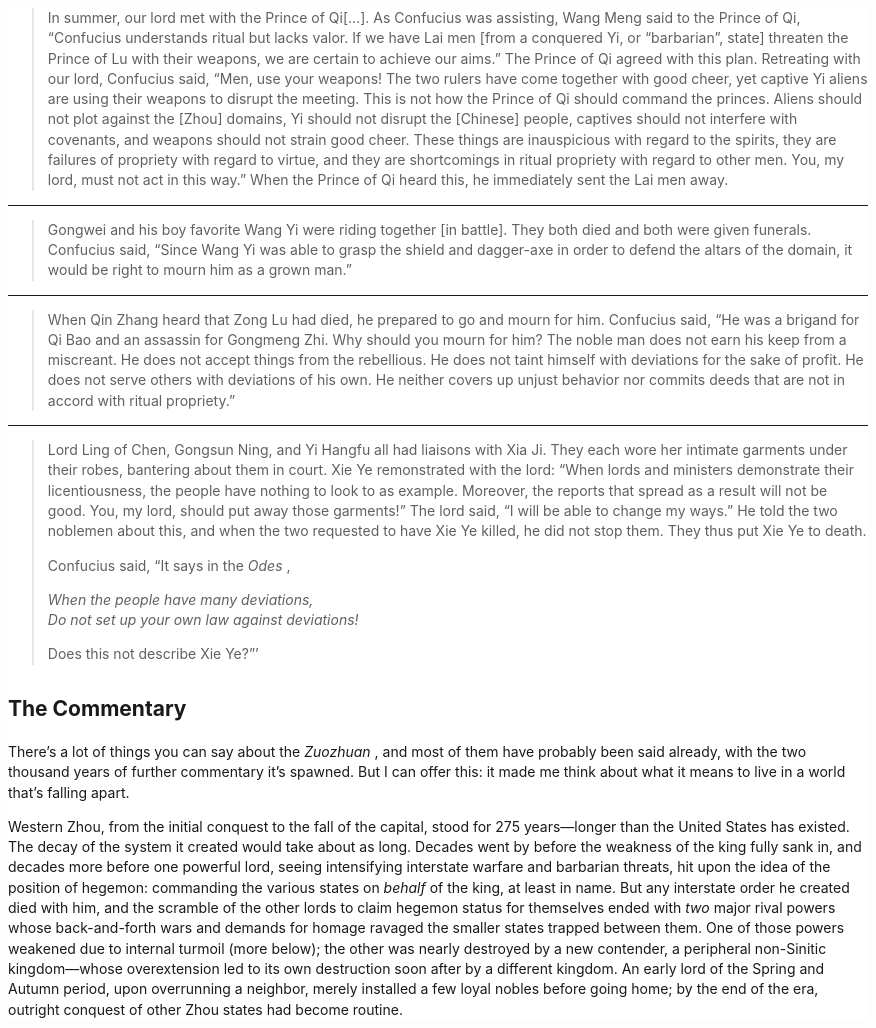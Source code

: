 > In summer, our lord met with the Prince of Qi[...]. As Confucius was assisting, Wang Meng said to the Prince of Qi, “Confucius understands ritual but lacks valor. If we have Lai men [from a conquered Yi, or “barbarian”, state] threaten the Prince of Lu with their weapons, we are certain to achieve our aims.” The Prince of Qi agreed with this plan. Retreating with our lord, Confucius said, “Men, use your weapons! The two rulers have come together with good cheer, yet captive Yi aliens are using their weapons to disrupt the meeting. This is not how the Prince of Qi should command the princes. Aliens should not plot against the [Zhou] domains, Yi should not disrupt the [Chinese] people, captives should not interfere with covenants, and weapons should not strain good cheer. These things are inauspicious with regard to the spirits, they are failures of propriety with regard to virtue, and they are shortcomings in ritual propriety with regard to other men. You, my lord, must not act in this way.” When the Prince of Qi heard this, he immediately sent the Lai men away.

* * *

> Gongwei and his boy favorite Wang Yi were riding together [in battle]. They both died and both were given funerals. Confucius said, “Since Wang Yi was able to grasp the shield and dagger-axe in order to defend the altars of the domain, it would be right to mourn him as a grown man.”

* * *

> When Qin Zhang heard that Zong Lu had died, he prepared to go and mourn for him. Confucius said, “He was a brigand for Qi Bao and an assassin for Gongmeng Zhi. Why should you mourn for him? The noble man does not earn his keep from a miscreant. He does not accept things from the rebellious. He does not taint himself with deviations for the sake of profit. He does not serve others with deviations of his own. He neither covers up unjust behavior nor commits deeds that are not in accord with ritual propriety.”

* * *

> Lord Ling of Chen, Gongsun Ning, and Yi Hangfu all had liaisons with Xia Ji. They each wore her intimate garments under their robes, bantering about them in court. Xie Ye remonstrated with the lord: “When lords and ministers demonstrate their licentiousness, the people have nothing to look to as example. Moreover, the reports that spread as a result will not be good. You, my lord, should put away those garments!” The lord said, “I will be able to change my ways.” He told the two noblemen about this, and when the two requested to have Xie Ye killed, he did not stop them. They thus put Xie Ye to death.
> 
> Confucius said, “It says in the _Odes_ ,
> 
> _When the people have many deviations,  
>  Do not set up your own law against deviations!_
> 
> Does this not describe Xie Ye?”’

## The Commentary

There’s a lot of things you can say about the _Zuozhuan_ , and most of them have probably been said already, with the two thousand years of further commentary it’s spawned. But I can offer this: it made me think about what it means to live in a world that’s falling apart.

Western Zhou, from the initial conquest to the fall of the capital, stood for 275 years—longer than the United States has existed. The decay of the system it created would take about as long. Decades went by before the weakness of the king fully sank in, and decades more before one powerful lord, seeing intensifying interstate warfare and barbarian threats, hit upon the idea of the position of hegemon: commanding the various states on _behalf_ of the king, at least in name. But any interstate order he created died with him, and the scramble of the other lords to claim hegemon status for themselves ended with _two_ major rival powers whose back-and-forth wars and demands for homage ravaged the smaller states trapped between them. One of those powers weakened due to internal turmoil (more below); the other was nearly destroyed by a new contender, a peripheral non-Sinitic kingdom—whose overextension led to its own destruction soon after by a different kingdom. An early lord of the Spring and Autumn period, upon overrunning a neighbor, merely installed a few loyal nobles before going home; by the end of the era, outright conquest of other Zhou states had become routine.
